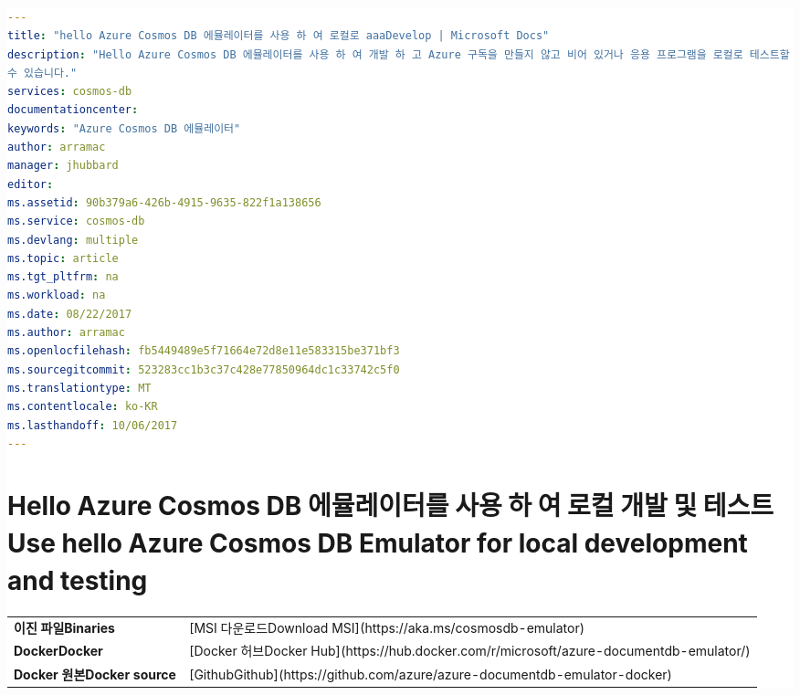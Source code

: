 ```yaml
---
title: "hello Azure Cosmos DB 에뮬레이터를 사용 하 여 로컬로 aaaDevelop | Microsoft Docs"
description: "Hello Azure Cosmos DB 에뮬레이터를 사용 하 여 개발 하 고 Azure 구독을 만들지 않고 비어 있거나 응용 프로그램을 로컬로 테스트할 수 있습니다."
services: cosmos-db
documentationcenter: 
keywords: "Azure Cosmos DB 에뮬레이터"
author: arramac
manager: jhubbard
editor: 
ms.assetid: 90b379a6-426b-4915-9635-822f1a138656
ms.service: cosmos-db
ms.devlang: multiple
ms.topic: article
ms.tgt_pltfrm: na
ms.workload: na
ms.date: 08/22/2017
ms.author: arramac
ms.openlocfilehash: fb5449489e5f71664e72d8e11e583315be371bf3
ms.sourcegitcommit: 523283cc1b3c37c428e77850964dc1c33742c5f0
ms.translationtype: MT
ms.contentlocale: ko-KR
ms.lasthandoff: 10/06/2017
---
```

# <a name="use-hello-azure-cosmos-db-emulator-for-local-development-and-testing"></a><span data-ttu-id="5d476-104">Hello Azure Cosmos DB 에뮬레이터를 사용 하 여 로컬 개발 및 테스트</span><span class="sxs-lookup"><span data-stu-id="5d476-104">Use hello Azure Cosmos DB Emulator for local development and testing</span></span>

<table>
<tr>
  <td><span data-ttu-id="5d476-105"><strong>이진 파일</strong></span><span class="sxs-lookup"><span data-stu-id="5d476-105"><strong>Binaries</strong></span></span></td>
  <td>[<span data-ttu-id="5d476-106">MSI 다운로드</span><span class="sxs-lookup"><span data-stu-id="5d476-106">Download MSI</span></span>](https://aka.ms/cosmosdb-emulator)</td>
</tr>
<tr>
  <td><span data-ttu-id="5d476-107"><strong>Docker</strong></span><span class="sxs-lookup"><span data-stu-id="5d476-107"><strong>Docker</strong></span></span></td>
  <td>[<span data-ttu-id="5d476-108">Docker 허브</span><span class="sxs-lookup"><span data-stu-id="5d476-108">Docker Hub</span></span>](https://hub.docker.com/r/microsoft/azure-documentdb-emulator/)</td>
</tr>
<tr>
  <td><span data-ttu-id="5d476-109"><strong>Docker 원본</strong></span><span class="sxs-lookup"><span data-stu-id="5d476-109"><strong>Docker source</strong></span></span></td>
  <td>[<span data-ttu-id="5d476-110">Github</span><span class="sxs-lookup"><span data-stu-id="5d476-110">Github</span></span>](https://github.com/azure/azure-documentdb-emulator-docker)</td>
</tr>
</table>
  
